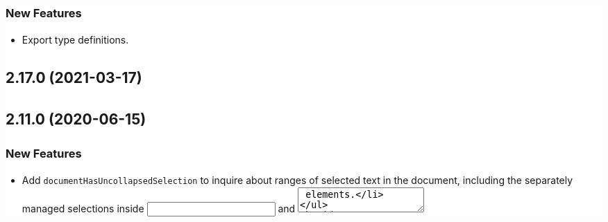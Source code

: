 ### New Features

-   Export type definitions.

## 2.17.0 (2021-03-17)

## 2.11.0 (2020-06-15)

### New Features

-   Add `documentHasUncollapsedSelection` to inquire about ranges of selected text in the document, including the separately managed selections inside <input> and <textarea> elements.

## 2.10.0 (2020-05-28)

### New Features

-   Add `documentHasTextSelection` to inquire specifically about ranges of selected text, in addition to the existing `documentHasSelection`.

## 2.1.0 (2019-03-06)

### Bug Fixes

-   Update `isHorizontalEdge` to account for empty text nodes.
-   `tabbables.find` considers at most a single radio input for a given name. The checked input is given priority, falling back to the first in the tabindex-sorted set if there is no checked input.

## 2.0.8 (2019-01-03)

## 2.0.7 (2018-11-20)

## 2.0.6 (2018-11-09)

## 2.0.5 (2018-11-09)

## 2.0.4 (2018-10-19)

## 2.0.3 (2018-10-18)

## 2.0.0 (2018-09-05)

### Breaking Changes
